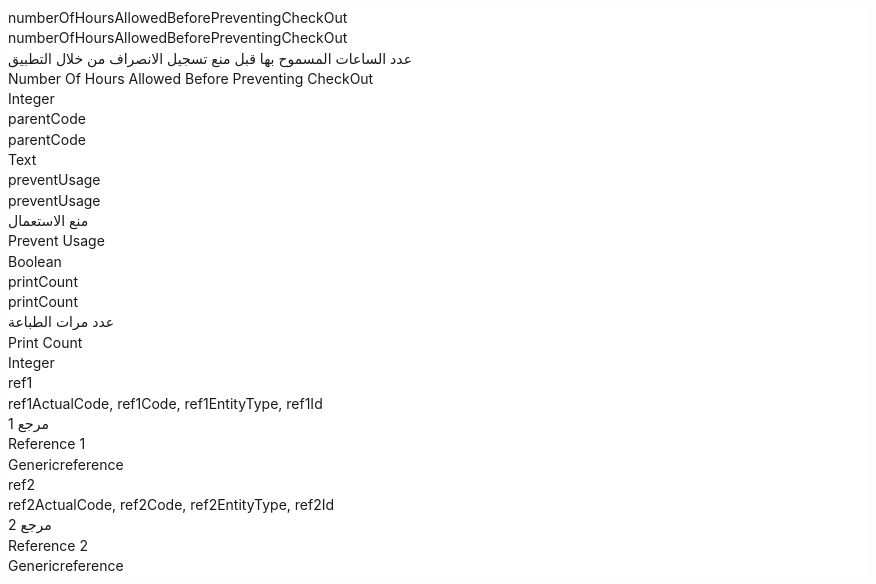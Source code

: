 </div>

<div class="row searchable" id="numberOfHoursAllowedBeforePreventingCheckOut">
<div class="cell" data-label="Property">numberOfHoursAllowedBeforePreventingCheckOut</div>
<div class="cell" data-label="Column">numberOfHoursAllowedBeforePreventingCheckOut</div>
<div class="cell" data-label="Arabic">عدد الساعات المسموح بها قبل منع تسجيل الانصراف من خلال التطبيق</div>
<div class="cell" data-label="English">Number Of Hours Allowed Before Preventing CheckOut</div>
<div class="cell" data-label="Type">Integer</div>

</div>

<div class="row searchable" id="parentCode">
<div class="cell" data-label="Property">parentCode</div>
<div class="cell" data-label="Column">parentCode</div>
<div class="cell" data-label="Arabic"></div>
<div class="cell" data-label="English"></div>
<div class="cell" data-label="Type">Text</div>

</div>

<div class="row searchable" id="preventUsage">
<div class="cell" data-label="Property">preventUsage</div>
<div class="cell" data-label="Column">preventUsage</div>
<div class="cell" data-label="Arabic">منع الاستعمال</div>
<div class="cell" data-label="English">Prevent Usage</div>
<div class="cell" data-label="Type">Boolean</div>

</div>

<div class="row searchable" id="printCount">
<div class="cell" data-label="Property">printCount</div>
<div class="cell" data-label="Column">printCount</div>
<div class="cell" data-label="Arabic">عدد مرات الطباعة</div>
<div class="cell" data-label="English">Print Count</div>
<div class="cell" data-label="Type">Integer</div>

</div>

<div class="row searchable" id="ref1">
<div class="cell" data-label="Property">ref1</div>
<div class="cell gen-ref-column" data-label="Column">ref1ActualCode,  ref1Code,  ref1EntityType,  ref1Id</div>
<div class="cell" data-label="Arabic">مرجع 1</div>
<div class="cell" data-label="English">Reference 1</div>
<div class="cell" data-label="Type">Genericreference</div>

</div>

<div class="row searchable" id="ref2">
<div class="cell" data-label="Property">ref2</div>
<div class="cell gen-ref-column" data-label="Column">ref2ActualCode,  ref2Code,  ref2EntityType,  ref2Id</div>
<div class="cell" data-label="Arabic">مرجع 2</div>
<div class="cell" data-label="English">Reference 2</div>
<div class="cell" data-label="Type">Genericreference</div>
